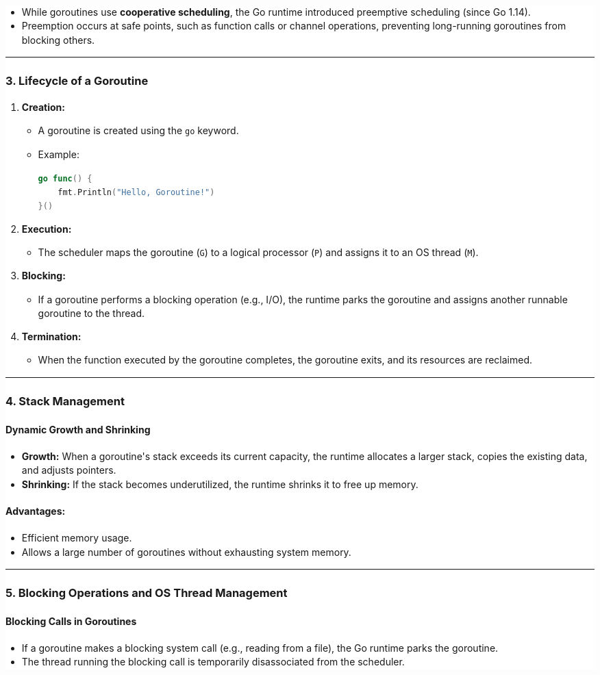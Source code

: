 - While goroutines use **cooperative scheduling**, the Go runtime introduced preemptive scheduling (since Go 1.14).
- Preemption occurs at safe points, such as function calls or channel operations, preventing long-running goroutines from blocking others.

---

### **3. Lifecycle of a Goroutine**

1. **Creation:**
    
    - A goroutine is created using the `go` keyword.
    - Example:
        
        ```go
        go func() {
            fmt.Println("Hello, Goroutine!")
        }()
        ```
        
2. **Execution:**
    
    - The scheduler maps the goroutine (`G`) to a logical processor (`P`) and assigns it to an OS thread (`M`).
3. **Blocking:**
    
    - If a goroutine performs a blocking operation (e.g., I/O), the runtime parks the goroutine and assigns another runnable goroutine to the thread.
4. **Termination:**
    
    - When the function executed by the goroutine completes, the goroutine exits, and its resources are reclaimed.

---

### **4. Stack Management**

#### **Dynamic Growth and Shrinking**

- **Growth:** When a goroutine's stack exceeds its current capacity, the runtime allocates a larger stack, copies the existing data, and adjusts pointers.
- **Shrinking:** If the stack becomes underutilized, the runtime shrinks it to free up memory.

#### **Advantages:**

- Efficient memory usage.
- Allows a large number of goroutines without exhausting system memory.

---

### **5. Blocking Operations and OS Thread Management**

#### **Blocking Calls in Goroutines**

- If a goroutine makes a blocking system call (e.g., reading from a file), the Go runtime parks the goroutine.
- The thread running the blocking call is temporarily disassociated from the scheduler.
